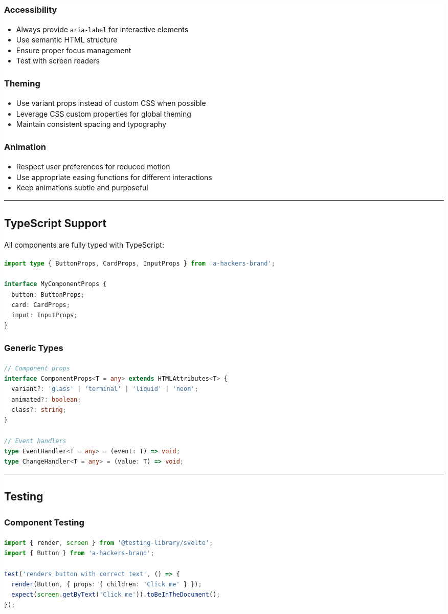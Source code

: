 ### Accessibility
- Always provide `aria-label` for interactive elements
- Use semantic HTML structure
- Ensure proper focus management
- Test with screen readers

### Theming
- Use variant props instead of custom CSS when possible
- Leverage CSS custom properties for global theming
- Maintain consistent spacing and typography

### Animation
- Respect user preferences for reduced motion
- Use appropriate easing functions for different interactions
- Keep animations subtle and purposeful

---

## TypeScript Support

All components are fully typed with TypeScript:

```typescript
import type { ButtonProps, CardProps, InputProps } from 'a-hackers-brand';

interface MyComponentProps {
  button: ButtonProps;
  card: CardProps;
  input: InputProps;
}
```

### Generic Types
```typescript
// Component props
interface ComponentProps<T = any> extends HTMLAttributes<T> {
  variant?: 'glass' | 'terminal' | 'liquid' | 'neon';
  animated?: boolean;
  class?: string;
}

// Event handlers
type EventHandler<T = any> = (event: T) => void;
type ChangeHandler<T = any> = (value: T) => void;
```

---

## Testing

### Component Testing
```typescript
import { render, screen } from '@testing-library/svelte';
import { Button } from 'a-hackers-brand';

test('renders button with correct text', () => {
  render(Button, { props: { children: 'Click me' } });
  expect(screen.getByText('Click me')).toBeInTheDocument();
});
```

